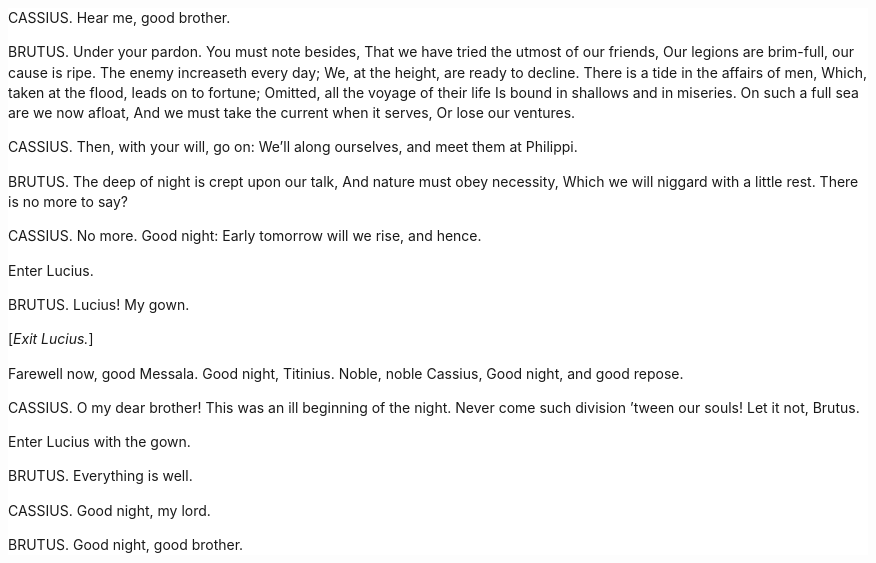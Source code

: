 CASSIUS.
Hear me, good brother.

BRUTUS.
Under your pardon. You must note besides,
That we have tried the utmost of our friends,
Our legions are brim-full, our cause is ripe.
The enemy increaseth every day;
We, at the height, are ready to decline.
There is a tide in the affairs of men,
Which, taken at the flood, leads on to fortune;
Omitted, all the voyage of their life
Is bound in shallows and in miseries.
On such a full sea are we now afloat,
And we must take the current when it serves,
Or lose our ventures.

CASSIUS.
Then, with your will, go on:
We’ll along ourselves, and meet them at Philippi.

BRUTUS.
The deep of night is crept upon our talk,
And nature must obey necessity,
Which we will niggard with a little rest.
There is no more to say?

CASSIUS.
No more. Good night:
Early tomorrow will we rise, and hence.

 Enter Lucius.

BRUTUS.
Lucius! My gown.

 [_Exit Lucius._]

Farewell now, good Messala.
Good night, Titinius. Noble, noble Cassius,
Good night, and good repose.

CASSIUS.
O my dear brother!
This was an ill beginning of the night.
Never come such division ’tween our souls!
Let it not, Brutus.

 Enter Lucius with the gown.

BRUTUS.
Everything is well.

CASSIUS.
Good night, my lord.

BRUTUS.
Good night, good brother.
